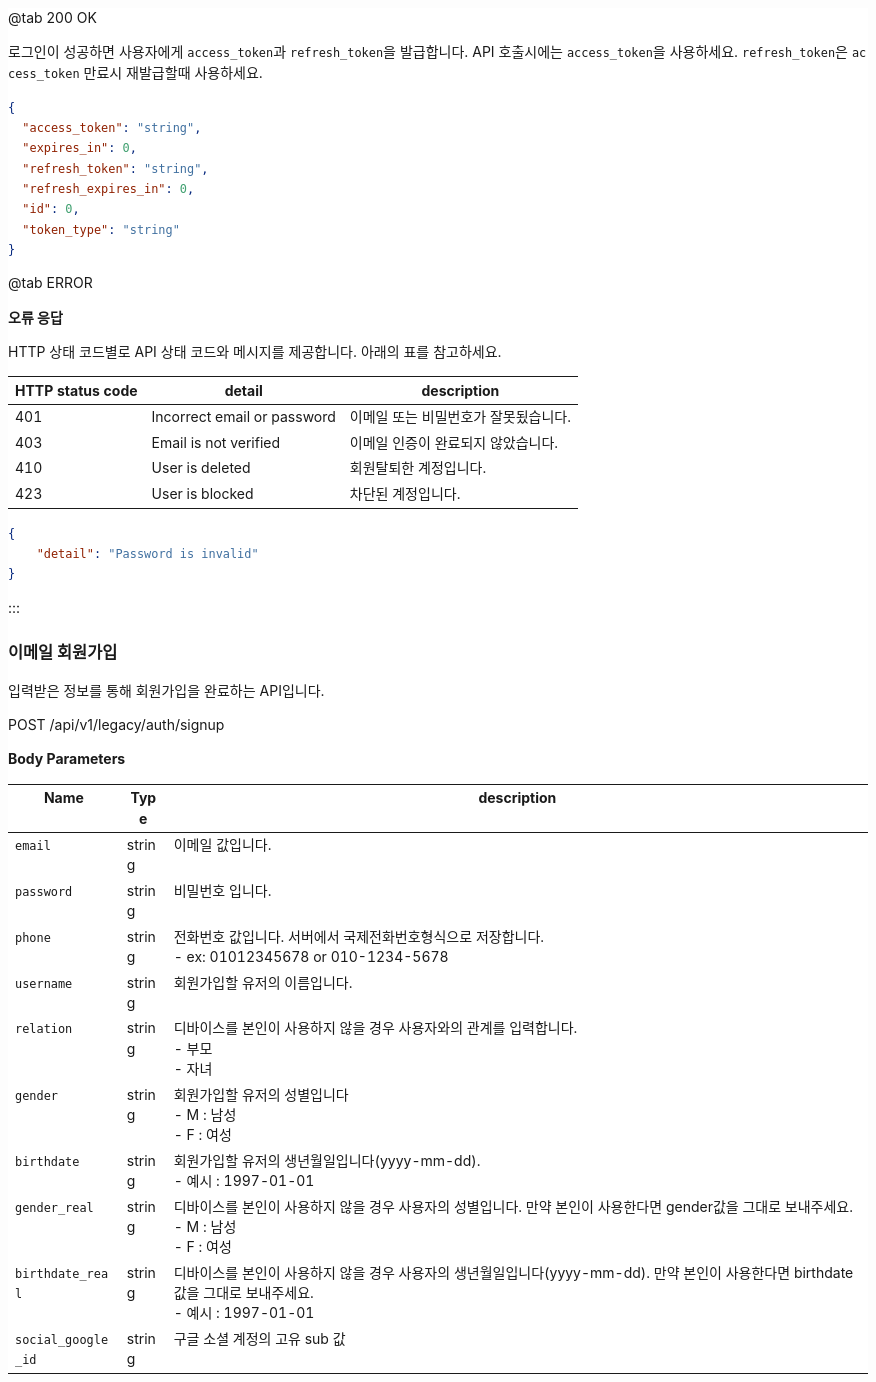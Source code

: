 @tab <span class="ok-tab">200 OK</span>

로그인이 성공하면 사용자에게 `access_token`과 `refresh_token`을 발급합니다.
API 호출시에는 `access_token`을 사용하세요. `refresh_token`은 `access_token` 만료시 재발급할때 사용하세요.

```json
{
  "access_token": "string",
  "expires_in": 0,
  "refresh_token": "string",
  "refresh_expires_in": 0,
  "id": 0,
  "token_type": "string"
}
```
@tab <span class="error-tab">ERROR</span>

**오류 응답**

HTTP 상태 코드별로 API 상태 코드와 메시지를 제공합니다. 아래의 표를 참고하세요.

| HTTP status code | detail           | description             |
|------------------|------------------|-------------------------|
| 401              | Incorrect email or password     |  이메일 또는 비밀번호가 잘못됬습니다.|
| 403              | Email is not verified     |  이메일 인증이 완료되지 않았습니다.|
| 410              | User is deleted     |  회원탈퇴한 계정입니다.|
| 423              | User is blocked     |  차단된 계정입니다.|

```json
{
    "detail": "Password is invalid"
}
```
:::

### **이메일 회원가입**

입력받은 정보를 통해 회원가입을 완료하는 API입니다.

<div class="api-endpoint">
  <span class="api-method">POST</span>
  /api/v1/legacy/auth/signup
</div>

**Body Parameters**

| Name | Type           | description             |
|------------------|------------------|-------------------------|
| `email` <Badge type="danger" text="required" />| string    | 이메일 값입니다. |
| `password` <Badge type="danger" text="required" />| string    | 비밀번호 입니다.|
| `phone` <Badge type="danger" text="required" />| string    | 전화번호 값입니다. 서버에서 국제전화번호형식으로 저장합니다. <br> - ex: 01012345678 or 010-1234-5678|
| `username` <Badge type="danger" text="required" />| string    | 회원가입할 유저의 이름입니다.|
| `relation` <Badge type="danger" text="required" />| string    | 디바이스를 본인이 사용하지 않을 경우 사용자와의 관계를 입력합니다. <br> - 부모 <br> - 자녀|
| `gender` <Badge type="danger" text="required" />| string    | 회원가입할 유저의 성별입니다 <br> - M : 남성 <br> - F : 여성|
| `birthdate` <Badge type="danger" text="required" />| string    | 회원가입할 유저의 생년월일입니다(yyyy-mm-dd). <br> - 예시 : 1997-01-01|
| `gender_real` <Badge type="danger" text="required" />| string    | 디바이스를 본인이 사용하지 않을 경우 사용자의 성별입니다. 만약 본인이 사용한다면 gender값을 그대로 보내주세요. <br> - M : 남성 <br> - F : 여성 |
| `birthdate_real` <Badge type="danger" text="required" />| string    | 디바이스를 본인이 사용하지 않을 경우 사용자의 생년월일입니다(yyyy-mm-dd). 만약 본인이 사용한다면 birthdate값을 그대로 보내주세요. <br> - 예시 : 1997-01-01|
| `social_google_id` <Badge type="info" text="optional" />| string    |구글 소셜 계정의 고유 sub 값 |